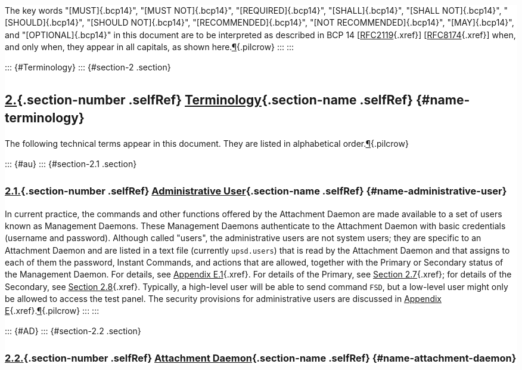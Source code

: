 The key words \"[MUST]{.bcp14}\", \"[MUST NOT]{.bcp14}\",
\"[REQUIRED]{.bcp14}\", \"[SHALL]{.bcp14}\", \"[SHALL NOT]{.bcp14}\",
\"[SHOULD]{.bcp14}\", \"[SHOULD NOT]{.bcp14}\",
\"[RECOMMENDED]{.bcp14}\", \"[NOT RECOMMENDED]{.bcp14}\",
\"[MAY]{.bcp14}\", and \"[OPTIONAL]{.bcp14}\" in this document are to be
interpreted as described in BCP 14 \[[RFC2119](#RFC2119){.xref}\]
\[[RFC8174](#RFC8174){.xref}\] when, and only when, they appear in all
capitals, as shown here.[¶](#section-1.3-1){.pilcrow}
:::
:::

::: {#Terminology}
::: {#section-2 .section}
## [2.](#section-2){.section-number .selfRef} [Terminology](#name-terminology){.section-name .selfRef} {#name-terminology}

The following technical terms appear in this document. They are listed
in alphabetical order.[¶](#section-2-1){.pilcrow}

::: {#au}
::: {#section-2.1 .section}
### [2.1.](#section-2.1){.section-number .selfRef} [Administrative User](#name-administrative-user){.section-name .selfRef} {#name-administrative-user}

In current practice, the commands and other functions offered by the
Attachment Daemon are made available to a set of users known as
Management Daemons. These Management Daemons authenticate to the
Attachment Daemon with basic credentials (username and password).
Although called \"users\", the administrative users are not system
users; they are specific to an Attachment Daemon and are listed in a
text file (currently `upsd.users`) that is read by the Attachment Daemon
and that assigns to each of them the password, Instant Commands, and
actions that are allowed, together with the Primary or Secondary status
of the Management Daemon. For details, see [Appendix
E.1](#adminuser){.xref}. For details of the Primary, see [Section
2.7](#prim){.xref}; for details of the Secondary, see [Section
2.8](#sec){.xref}. Typically, a high-level user will be able to send
command `FSD`, but a low-level user might only be allowed to access the
test panel. The security provisions for administrative users are
discussed in [Appendix E](#adsec){.xref}.[¶](#section-2.1-1){.pilcrow}
:::
:::

::: {#AD}
::: {#section-2.2 .section}
### [2.2.](#section-2.2){.section-number .selfRef} [Attachment Daemon](#name-attachment-daemon){.section-name .selfRef} {#name-attachment-daemon}
